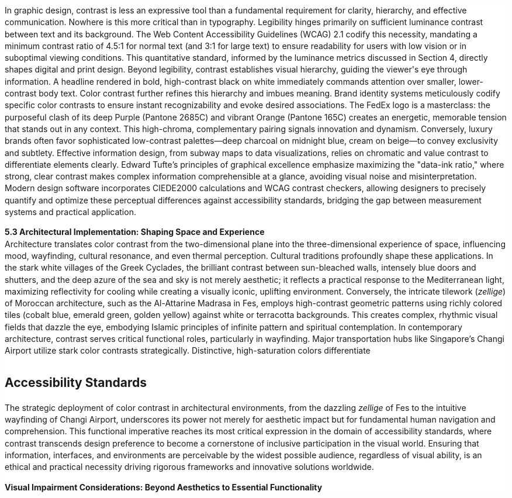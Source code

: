 In graphic design, contrast is less an expressive tool than a fundamental requirement for clarity, hierarchy, and effective communication. Nowhere is this more critical than in typography. Legibility hinges primarily on sufficient luminance contrast between text and its background. The Web Content Accessibility Guidelines (WCAG) 2.1 codify this necessity, mandating a minimum contrast ratio of 4.5:1 for normal text (and 3:1 for large text) to ensure readability for users with low vision or in suboptimal viewing conditions. This quantitative standard, informed by the luminance metrics discussed in Section 4, directly shapes digital and print design. Beyond legibility, contrast establishes visual hierarchy, guiding the viewer's eye through information. A headline rendered in bold, high-contrast black on white immediately commands attention over smaller, lower-contrast body text. Color contrast further refines this hierarchy and imbues meaning. Brand identity systems meticulously codify specific color contrasts to ensure instant recognizability and evoke desired associations. The FedEx logo is a masterclass: the purposeful clash of its deep Purple (Pantone 2685C) and vibrant Orange (Pantone 165C) creates an energetic, memorable tension that stands out in any context. This high-chroma, complementary pairing signals innovation and dynamism. Conversely, luxury brands often favor sophisticated low-contrast palettes—deep charcoal on midnight blue, cream on beige—to convey exclusivity and subtlety. Effective information design, from subway maps to data visualizations, relies on chromatic and value contrast to differentiate elements clearly. Edward Tufte’s principles of graphical excellence emphasize maximizing the "data-ink ratio," where strong, clear contrast makes complex information comprehensible at a glance, avoiding visual noise and misinterpretation. Modern design software incorporates CIEDE2000 calculations and WCAG contrast checkers, allowing designers to precisely quantify and optimize these perceptual differences against accessibility standards, bridging the gap between measurement systems and practical application.

**5.3 Architectural Implementation: Shaping Space and Experience**  
Architecture translates color contrast from the two-dimensional plane into the three-dimensional experience of space, influencing mood, wayfinding, cultural resonance, and even thermal perception. Cultural traditions profoundly shape these applications. In the stark white villages of the Greek Cyclades, the brilliant contrast between sun-bleached walls, intensely blue doors and shutters, and the deep azure of the sea and sky is not merely aesthetic; it reflects a practical response to the Mediterranean light, maximizing reflectivity for cooling while creating a visually iconic, uplifting environment. Conversely, the intricate tilework (*zellige*) of Moroccan architecture, such as the Al-Attarine Madrasa in Fes, employs high-contrast geometric patterns using richly colored tiles (cobalt blue, emerald green, golden yellow) against white or terracotta backgrounds. This creates complex, rhythmic visual fields that dazzle the eye, embodying Islamic principles of infinite pattern and spiritual contemplation. In contemporary architecture, contrast serves critical functional roles, particularly in wayfinding. Major transportation hubs like Singapore’s Changi Airport utilize stark color contrasts strategically. Distinctive, high-saturation colors differentiate

## Accessibility Standards

The strategic deployment of color contrast in architectural environments, from the dazzling *zellige* of Fes to the intuitive wayfinding of Changi Airport, underscores its power not merely for aesthetic impact but for fundamental human navigation and comprehension. This functional imperative reaches its most critical expression in the domain of accessibility standards, where contrast transcends design preference to become a cornerstone of inclusive participation in the visual world. Ensuring that information, interfaces, and environments are perceivable by the widest possible audience, regardless of visual ability, is an ethical and practical necessity driving rigorous frameworks and innovative solutions worldwide.

**Visual Impairment Considerations: Beyond Aesthetics to Essential Functionality**  